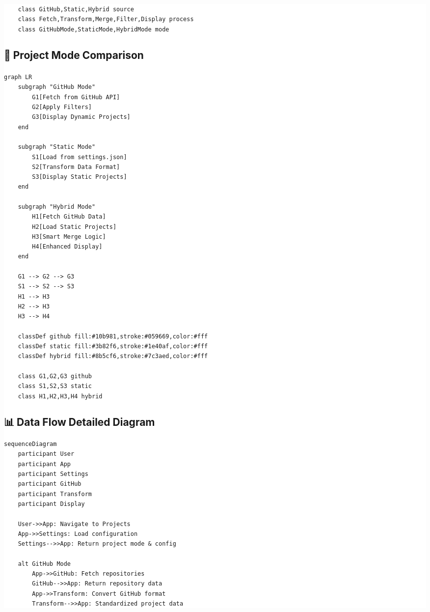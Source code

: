```mermaid
    class GitHub,Static,Hybrid source
    class Fetch,Transform,Merge,Filter,Display process
    class GitHubMode,StaticMode,HybridMode mode
```

## 🔄 Project Mode Comparison

```mermaid
graph LR
    subgraph "GitHub Mode"
        G1[Fetch from GitHub API]
        G2[Apply Filters]
        G3[Display Dynamic Projects]
    end

    subgraph "Static Mode"
        S1[Load from settings.json]
        S2[Transform Data Format]
        S3[Display Static Projects]
    end

    subgraph "Hybrid Mode"
        H1[Fetch GitHub Data]
        H2[Load Static Projects]
        H3[Smart Merge Logic]
        H4[Enhanced Display]
    end

    G1 --> G2 --> G3
    S1 --> S2 --> S3
    H1 --> H3
    H2 --> H3
    H3 --> H4

    classDef github fill:#10b981,stroke:#059669,color:#fff
    classDef static fill:#3b82f6,stroke:#1e40af,color:#fff
    classDef hybrid fill:#8b5cf6,stroke:#7c3aed,color:#fff

    class G1,G2,G3 github
    class S1,S2,S3 static
    class H1,H2,H3,H4 hybrid
```

## 📊 Data Flow Detailed Diagram

```mermaid
sequenceDiagram
    participant User
    participant App
    participant Settings
    participant GitHub
    participant Transform
    participant Display

    User->>App: Navigate to Projects
    App->>Settings: Load configuration
    Settings-->>App: Return project mode & config

    alt GitHub Mode
        App->>GitHub: Fetch repositories
        GitHub-->>App: Return repository data
        App->>Transform: Convert GitHub format
        Transform-->>App: Standardized project data
```